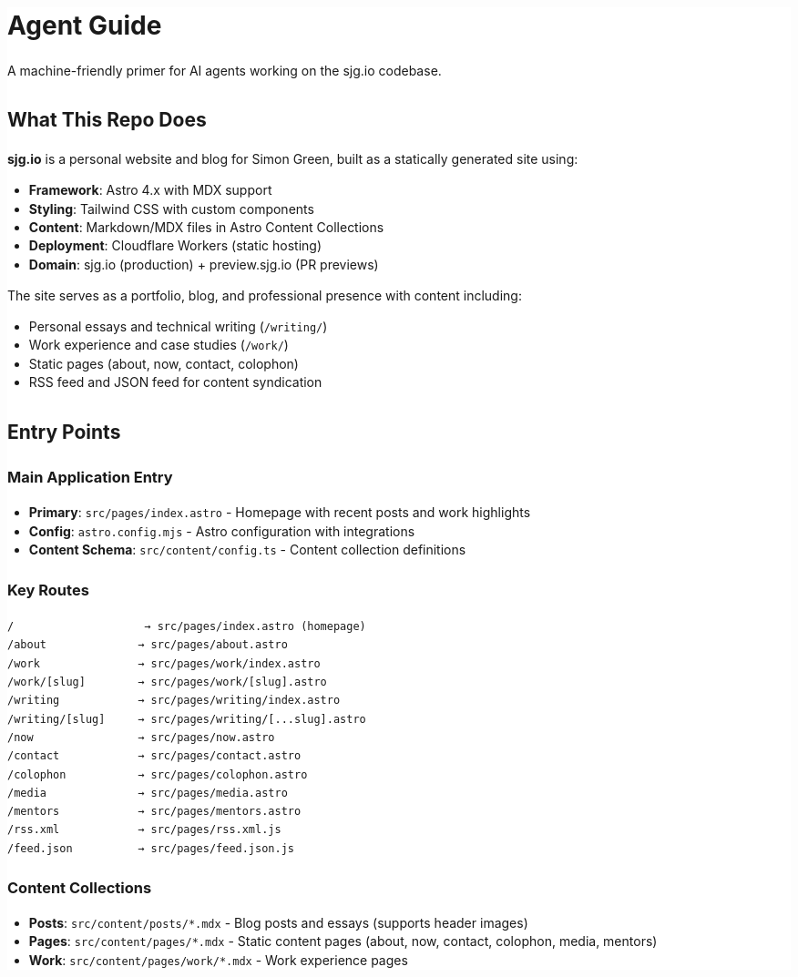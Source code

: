 # Agent Guide

A machine-friendly primer for AI agents working on the sjg.io codebase.

## What This Repo Does

**sjg.io** is a personal website and blog for Simon Green, built as a statically generated site using:

- **Framework**: Astro 4.x with MDX support
- **Styling**: Tailwind CSS with custom components
- **Content**: Markdown/MDX files in Astro Content Collections
- **Deployment**: Cloudflare Workers (static hosting)
- **Domain**: sjg.io (production) + preview.sjg.io (PR previews)

The site serves as a portfolio, blog, and professional presence with content including:
- Personal essays and technical writing (`/writing/`)
- Work experience and case studies (`/work/`)
- Static pages (about, now, contact, colophon)
- RSS feed and JSON feed for content syndication

## Entry Points

### Main Application Entry
- **Primary**: `src/pages/index.astro` - Homepage with recent posts and work highlights
- **Config**: `astro.config.mjs` - Astro configuration with integrations
- **Content Schema**: `src/content/config.ts` - Content collection definitions

### Key Routes
```
/                    → src/pages/index.astro (homepage)
/about              → src/pages/about.astro
/work               → src/pages/work/index.astro
/work/[slug]        → src/pages/work/[slug].astro
/writing            → src/pages/writing/index.astro
/writing/[slug]     → src/pages/writing/[...slug].astro
/now                → src/pages/now.astro
/contact            → src/pages/contact.astro
/colophon           → src/pages/colophon.astro
/media              → src/pages/media.astro
/mentors            → src/pages/mentors.astro
/rss.xml            → src/pages/rss.xml.js
/feed.json          → src/pages/feed.json.js
```

### Content Collections
- **Posts**: `src/content/posts/*.mdx` - Blog posts and essays (supports header images)
- **Pages**: `src/content/pages/*.mdx` - Static content pages (about, now, contact, colophon, media, mentors)
- **Work**: `src/content/pages/work/*.mdx` - Work experience pages
